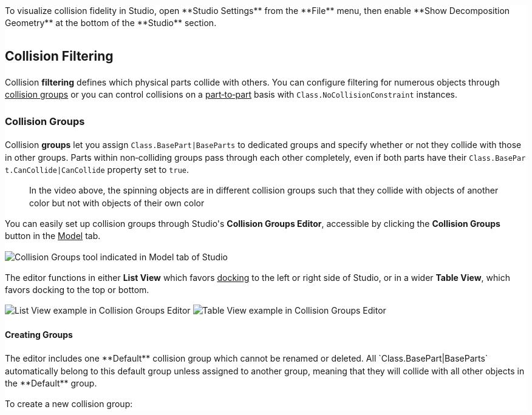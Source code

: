 <Alert severity="info">
To visualize collision fidelity in Studio, open **Studio Settings** from the **File** menu, then enable **Show Decomposition Geometry** at the bottom of the **Studio** section.
</Alert>

## Collision Filtering

Collision **filtering** defines which physical parts collide with others. You can configure filtering for numerous objects through [collision groups](#collision-groups) or you can control collisions on a [part‑to‑part](#part-to-part-filtering) basis with `Class.NoCollisionConstraint` instances.

### Collision Groups

Collision **groups** let you assign `Class.BasePart|BaseParts` to dedicated groups and specify whether or not they collide with those in other groups. Parts within non‑colliding groups pass through each other completely, even if both parts have their `Class.BasePart.CanCollide|CanCollide` property set to `true`.

<figure>
  <video src="../assets/physics/collisions/Collision-Groups.mp4" controls width="100%" alt="Video of spinning objects in different collision groups colliding or not colliding"></video>
  <figcaption>In the video above, the spinning objects are in different collision groups such that they collide with objects of another color but not with objects of their own color</figcaption>
</figure>

You can easily set up collision groups through Studio's **Collision Groups Editor**, accessible by clicking the **Collision&nbsp;Groups** button in the [Model](../studio/model-tab.md) tab.

<img src="../assets/studio/general/Model-Tab-Collision-Groups.png" width="815" alt="Collision Groups tool indicated in Model tab of Studio" />

The editor functions in either **List&nbsp;View** which favors [docking](../studio/customization.md#window-layout) to the left or right side of Studio, or in a wider **Table&nbsp;View**, which favors docking to the top or bottom.

<Tabs>
  <TabItem label="List View">
    <img src="../assets/studio/collision-groups-editor/List-View.png" width="750" height="180" alt="List View example in Collision Groups Editor" />
  </TabItem>
  <TabItem label="Table View">
    <img src="../assets/studio/collision-groups-editor/Table-View.png" width="750" height="180" alt="Table View example in Collision Groups Editor" />
  </TabItem>
</Tabs>

#### Creating Groups

<Tabs>
<TabItem label="Studio Editor">
The editor includes one **Default** collision group which cannot be renamed or deleted. All `Class.BasePart|BaseParts` automatically belong to this default group unless assigned to another group, meaning that they will collide with all other objects in the **Default** group.

To create a new collision group:
